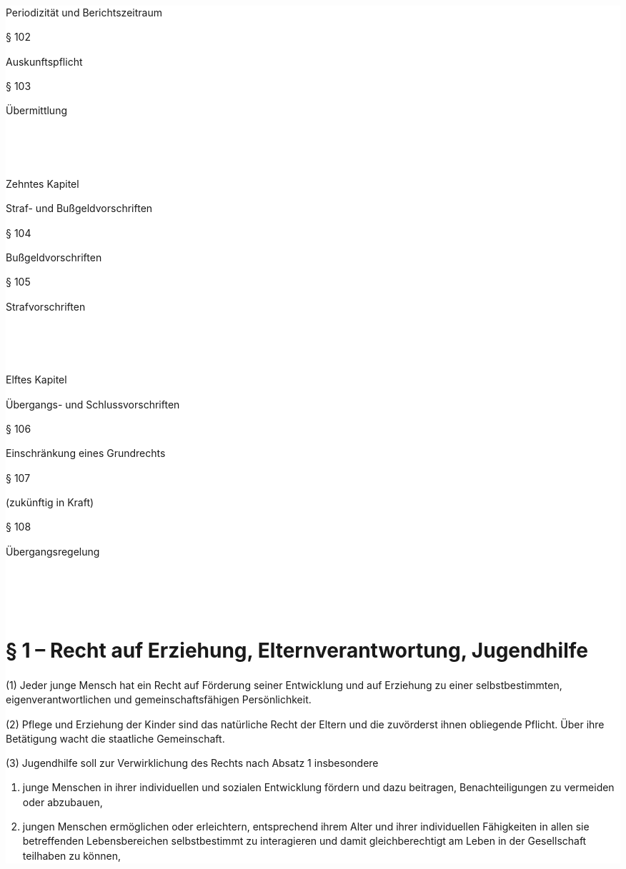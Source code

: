 Periodizität und Berichtszeitraum

§ 102

Auskunftspflicht

§ 103

Übermittlung

 

 

Zehntes Kapitel

Straf- und Bußgeldvorschriften

§ 104

Bußgeldvorschriften

§ 105

Strafvorschriften

 

 

Elftes Kapitel

Übergangs- und Schlussvorschriften

§ 106

Einschränkung eines Grundrechts

§ 107

(zukünftig in Kraft)

§ 108

Übergangsregelung

 

 

# § 1 – Recht auf Erziehung, Elternverantwortung, Jugendhilfe

(1) Jeder junge Mensch hat ein Recht auf Förderung seiner Entwicklung und auf Erziehung zu einer selbstbestimmten, eigenverantwortlichen und gemeinschaftsfähigen Persönlichkeit.

(2) Pflege und Erziehung der Kinder sind das natürliche Recht der Eltern und die zuvörderst ihnen obliegende Pflicht. Über ihre Betätigung wacht die staatliche Gemeinschaft.

(3) Jugendhilfe soll zur Verwirklichung des Rechts nach Absatz 1 insbesondere

1. junge Menschen in ihrer individuellen und sozialen Entwicklung fördern und dazu beitragen, Benachteiligungen zu vermeiden oder abzubauen,

2. jungen Menschen ermöglichen oder erleichtern, entsprechend ihrem Alter und ihrer individuellen Fähigkeiten in allen sie betreffenden Lebensbereichen selbstbestimmt zu interagieren und damit gleichberechtigt am Leben in der Gesellschaft teilhaben zu können,
